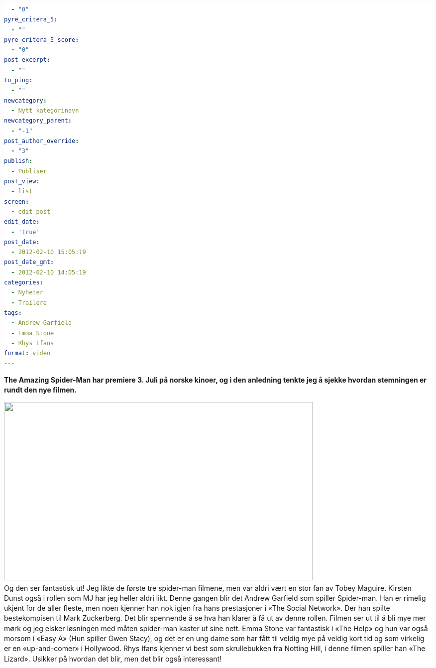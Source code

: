 ```yaml
  - "0"
pyre_critera_5:
  - ""
pyre_critera_5_score:
  - "0"
post_excerpt:
  - ""
to_ping:
  - ""
newcategory:
  - Nytt kategorinavn
newcategory_parent:
  - "-1"
post_author_override:
  - "3"
publish:
  - Publiser
post_view:
  - list
screen:
  - edit-post
edit_date:
  - 'true'
post_date:
  - 2012-02-10 15:05:19
post_date_gmt:
  - 2012-02-10 14:05:19
categories:
  - Nyheter
  - Trailere
tags:
  - Andrew Garfield
  - Emma Stone
  - Rhys Ifans
format: video
---
```

**The Amazing Spider-Man har premiere 3. Juli på norske kinoer, og i den anledning tenkte jeg å sjekke hvordan stemningen er rundt den nye filmen.** 

  
<a href="http://filmbloggen.net/2012/02/10/klart-for-en-ny-spider-man-film/amazing-spider-man/" rel="attachment wp-att-2577"><img class="alignnone size-large wp-image-2577" src="http://filmbloggen.net/wp-content/uploads//2012/02/amazing-spider-man-620x358.jpg" alt="" width="620" height="358" /></a>  
Og den ser fantastisk ut! Jeg likte de første tre spider-man filmene, men var aldri vært en stor fan av Tobey Maguire. Kirsten Dunst også i rollen som MJ har jeg heller aldri likt. Denne gangen blir det Andrew Garfield som spiller Spider-man. Han er rimelig ukjent for de aller fleste, men noen kjenner han nok igjen fra hans prestasjoner i &laquo;The Social Network&raquo;. Der han spilte bestekompisen til Mark Zuckerberg. Det blir spennende å se hva han klarer å få ut av denne rollen. Filmen ser ut til å bli mye mer mørk og jeg elsker løsningen med måten spider-man kaster ut sine nett. Emma Stone var fantastisk i &laquo;The Help&raquo; og hun var også morsom i &laquo;Easy A&raquo; (Hun spiller Gwen Stacy), og det er en ung dame som har fått til veldig mye på veldig kort tid og som virkelig er en &laquo;up-and-comer&raquo; i Hollywood. Rhys Ifans kjenner vi best som skrullebukken fra Notting Hill, i denne filmen spiller han &laquo;The Lizard&raquo;. Usikker på hvordan det blir, men det blir også interessant!
